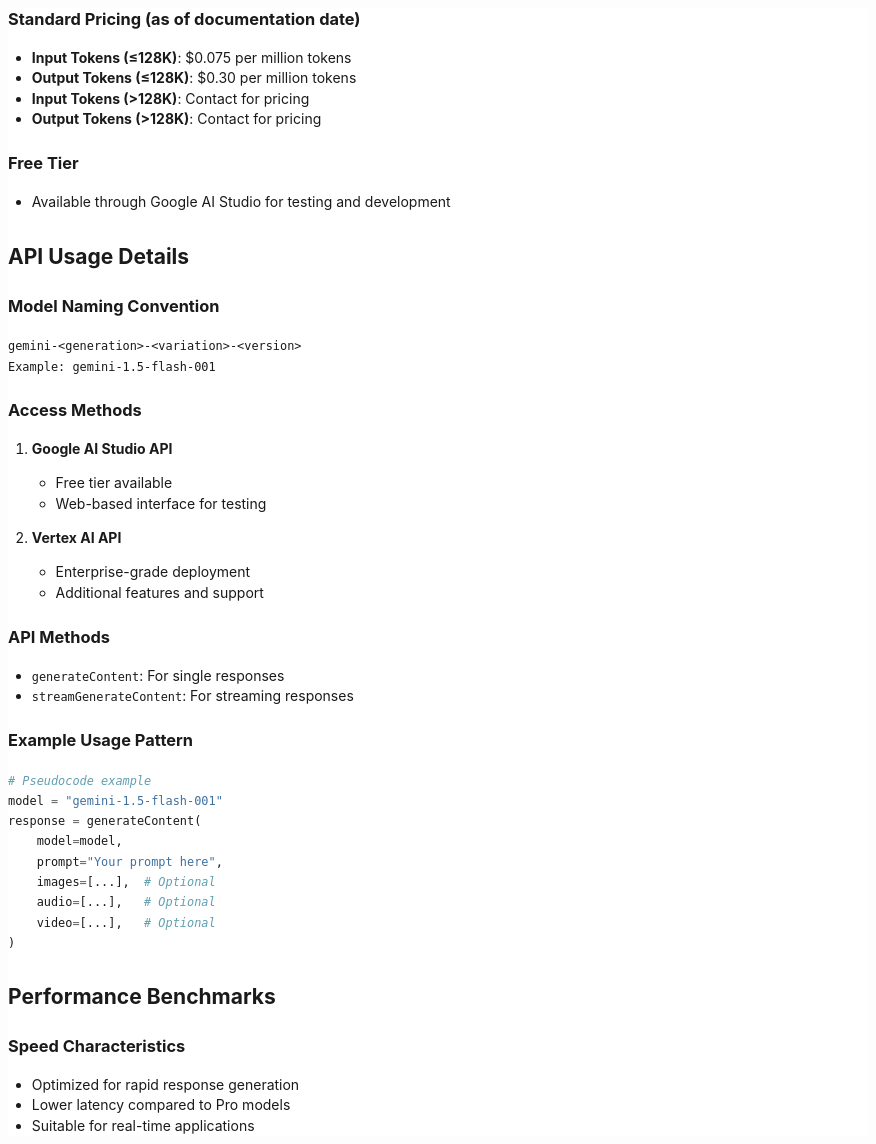 ### Standard Pricing (as of documentation date)
- **Input Tokens (≤128K)**: $0.075 per million tokens
- **Output Tokens (≤128K)**: $0.30 per million tokens
- **Input Tokens (>128K)**: Contact for pricing
- **Output Tokens (>128K)**: Contact for pricing

### Free Tier
- Available through Google AI Studio for testing and development

## API Usage Details

### Model Naming Convention
```
gemini-<generation>-<variation>-<version>
Example: gemini-1.5-flash-001
```

### Access Methods
1. **Google AI Studio API**
   - Free tier available
   - Web-based interface for testing

2. **Vertex AI API**
   - Enterprise-grade deployment
   - Additional features and support

### API Methods
- `generateContent`: For single responses
- `streamGenerateContent`: For streaming responses

### Example Usage Pattern
```python
# Pseudocode example
model = "gemini-1.5-flash-001"
response = generateContent(
    model=model,
    prompt="Your prompt here",
    images=[...],  # Optional
    audio=[...],   # Optional
    video=[...],   # Optional
)
```

## Performance Benchmarks

### Speed Characteristics
- Optimized for rapid response generation
- Lower latency compared to Pro models
- Suitable for real-time applications
